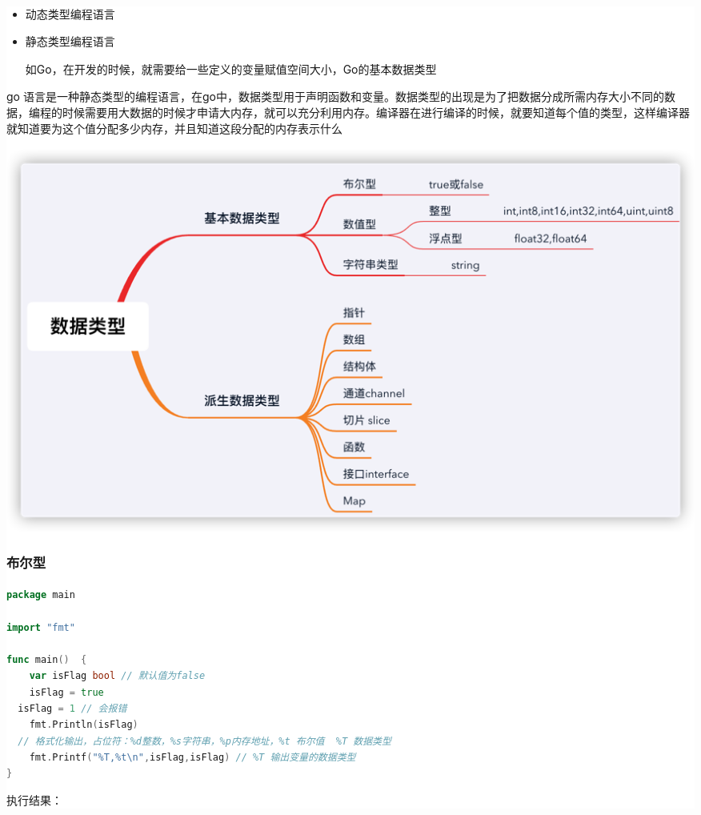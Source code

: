 - 动态类型编程语言

- 静态类型编程语言

  如Go，在开发的时候，就需要给一些定义的变量赋值空间大小，Go的基本数据类型

go 语言是一种静态类型的编程语言，在go中，数据类型用于声明函数和变量。数据类型的出现是为了把数据分成所需内存大小不同的数据，编程的时候需要用大数据的时候才申请大内存，就可以充分利用内存。编译器在进行编译的时候，就要知道每个值的类型，这样编译器就知道要为这个值分配多少内存，并且知道这段分配的内存表示什么

![](/assets/images/2022/go/datatype.png)

### 布尔型

```go
package main

import "fmt"

func main()  {
	var isFlag bool // 默认值为false
	isFlag = true
  isFlag = 1 // 会报错
	fmt.Println(isFlag)
  // 格式化输出，占位符：%d整数，%s字符串，%p内存地址，%t 布尔值  %T 数据类型
	fmt.Printf("%T,%t\n",isFlag,isFlag) // %T 输出变量的数据类型
}
```

执行结果：
